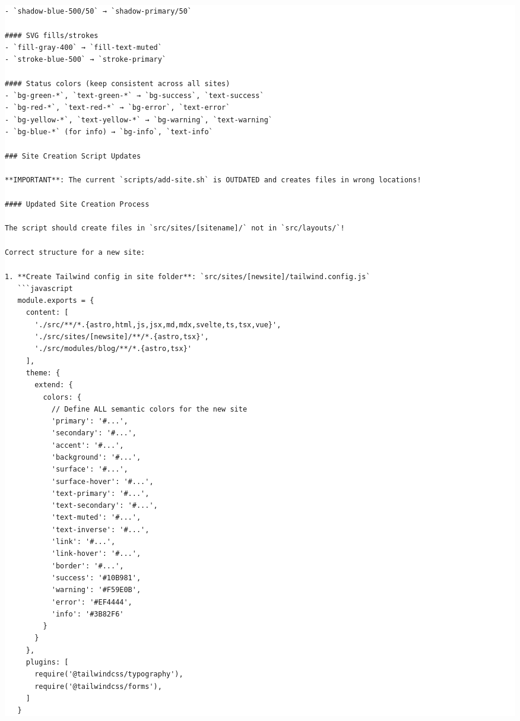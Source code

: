 ```
- `shadow-blue-500/50` → `shadow-primary/50`

#### SVG fills/strokes
- `fill-gray-400` → `fill-text-muted`
- `stroke-blue-500` → `stroke-primary`

#### Status colors (keep consistent across all sites)
- `bg-green-*`, `text-green-*` → `bg-success`, `text-success`
- `bg-red-*`, `text-red-*` → `bg-error`, `text-error`
- `bg-yellow-*`, `text-yellow-*` → `bg-warning`, `text-warning`
- `bg-blue-*` (for info) → `bg-info`, `text-info`

### Site Creation Script Updates

**IMPORTANT**: The current `scripts/add-site.sh` is OUTDATED and creates files in wrong locations!

#### Updated Site Creation Process

The script should create files in `src/sites/[sitename]/` not in `src/layouts/`!

Correct structure for a new site:

1. **Create Tailwind config in site folder**: `src/sites/[newsite]/tailwind.config.js`
   ```javascript
   module.exports = {
     content: [
       './src/**/*.{astro,html,js,jsx,md,mdx,svelte,ts,tsx,vue}',
       './src/sites/[newsite]/**/*.{astro,tsx}',
       './src/modules/blog/**/*.{astro,tsx}'
     ],
     theme: {
       extend: {
         colors: {
           // Define ALL semantic colors for the new site
           'primary': '#...',
           'secondary': '#...',
           'accent': '#...',
           'background': '#...',
           'surface': '#...',
           'surface-hover': '#...',
           'text-primary': '#...',
           'text-secondary': '#...',
           'text-muted': '#...',
           'text-inverse': '#...',
           'link': '#...',
           'link-hover': '#...',
           'border': '#...',
           'success': '#10B981',
           'warning': '#F59E0B',
           'error': '#EF4444',
           'info': '#3B82F6'
         }
       }
     },
     plugins: [
       require('@tailwindcss/typography'),
       require('@tailwindcss/forms'),
     ]
   }
   ```
